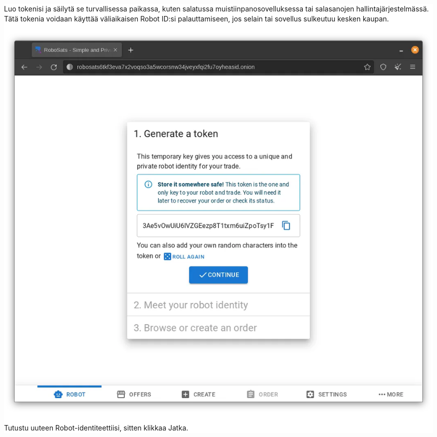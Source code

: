Luo tokenisi ja säilytä se turvallisessa paikassa, kuten salatussa muistiinpanosovelluksessa tai salasanojen hallintajärjestelmässä. Tätä tokenia voidaan käyttää väliaikaisen Robot ID:si palauttamiseen, jos selain tai sovellus sulkeutuu kesken kaupan.

![kuva](assets/3.webp)

Tutustu uuteen Robot-identiteettiisi, sitten klikkaa Jatka.
